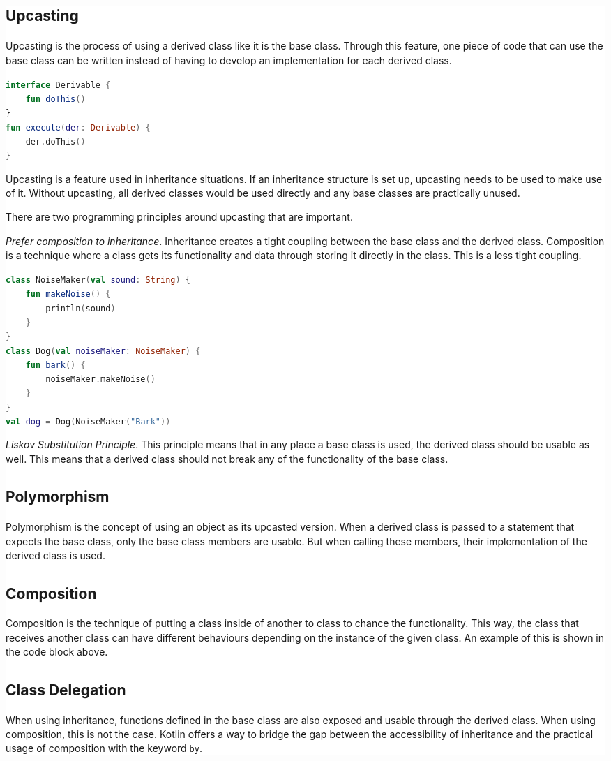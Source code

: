 ## Upcasting
Upcasting is the process of using a derived class like it is the base class. Through this feature, one piece of code that can use the base class can be written instead of having to develop an implementation for each derived class.
```kotlin
interface Derivable {
	fun doThis()
}
fun execute(der: Derivable) {
	der.doThis()
}
```
Upcasting is a feature used in inheritance situations. If an inheritance structure is set up, upcasting needs to be used to make use of it. Without upcasting, all derived classes would be used directly and any base classes are practically unused.

There are two programming principles around upcasting that are important.

*Prefer composition to inheritance*. Inheritance creates a tight coupling between the base class and the derived class. Composition is a technique where a class gets its functionality and data through storing it directly in the class. This is a less tight coupling.
```kotlin
class NoiseMaker(val sound: String) {
	fun makeNoise() {
		println(sound)
	}
}
class Dog(val noiseMaker: NoiseMaker) {
	fun bark() {
		noiseMaker.makeNoise()
	}
}
val dog = Dog(NoiseMaker("Bark"))
```

*Liskov Substitution Principle*. This principle means that in any place a base class is used, the derived class should be usable as well. This means that a derived class should not break any of the functionality of the base class.

## Polymorphism
Polymorphism is the concept of using an object as its upcasted version. When a derived class is passed to a statement that expects the base class, only the base class members are usable. But when calling these members, their implementation of the derived class is used.

## Composition
Composition is the technique of putting a class inside of another to class to chance the functionality. This way, the class that receives another class can have different behaviours depending on the instance of the given class. An example of this is shown in the code block above.

## Class Delegation
When using inheritance, functions defined in the base class are also exposed and usable through the derived class. When using composition, this is not the case. Kotlin offers a way to bridge the gap between the accessibility of inheritance and the practical usage of composition with the keyword `by`.
